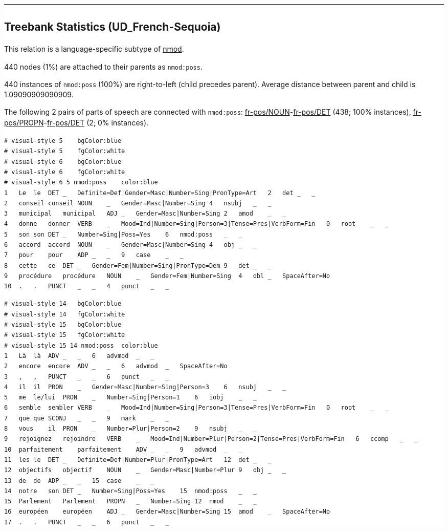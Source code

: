 


--------------------------------------------------------------------------------

## Treebank Statistics (UD_French-Sequoia)

This relation is a language-specific subtype of [nmod]().

440 nodes (1%) are attached to their parents as `nmod:poss`.

440 instances of `nmod:poss` (100%) are right-to-left (child precedes parent).
Average distance between parent and child is 1.09090909090909.

The following 2 pairs of parts of speech are connected with `nmod:poss`: [fr-pos/NOUN]()-[fr-pos/DET]() (438; 100% instances), [fr-pos/PROPN]()-[fr-pos/DET]() (2; 0% instances).


~~~ conllu
# visual-style 5	bgColor:blue
# visual-style 5	fgColor:white
# visual-style 6	bgColor:blue
# visual-style 6	fgColor:white
# visual-style 6 5 nmod:poss	color:blue
1	Le	le	DET	_	Definite=Def|Gender=Masc|Number=Sing|PronType=Art	2	det	_	_
2	conseil	conseil	NOUN	_	Gender=Masc|Number=Sing	4	nsubj	_	_
3	municipal	municipal	ADJ	_	Gender=Masc|Number=Sing	2	amod	_	_
4	donne	donner	VERB	_	Mood=Ind|Number=Sing|Person=3|Tense=Pres|VerbForm=Fin	0	root	_	_
5	son	son	DET	_	Number=Sing|Poss=Yes	6	nmod:poss	_	_
6	accord	accord	NOUN	_	Gender=Masc|Number=Sing	4	obj	_	_
7	pour	pour	ADP	_	_	9	case	_	_
8	cette	ce	DET	_	Gender=Fem|Number=Sing|PronType=Dem	9	det	_	_
9	procédure	procédure	NOUN	_	Gender=Fem|Number=Sing	4	obl	_	SpaceAfter=No
10	.	.	PUNCT	_	_	4	punct	_	_

~~~


~~~ conllu
# visual-style 14	bgColor:blue
# visual-style 14	fgColor:white
# visual-style 15	bgColor:blue
# visual-style 15	fgColor:white
# visual-style 15 14 nmod:poss	color:blue
1	Là	là	ADV	_	_	6	advmod	_	_
2	encore	encore	ADV	_	_	6	advmod	_	SpaceAfter=No
3	,	,	PUNCT	_	_	6	punct	_	_
4	il	il	PRON	_	Gender=Masc|Number=Sing|Person=3	6	nsubj	_	_
5	me	le/lui	PRON	_	Number=Sing|Person=1	6	iobj	_	_
6	semble	sembler	VERB	_	Mood=Ind|Number=Sing|Person=3|Tense=Pres|VerbForm=Fin	0	root	_	_
7	que	que	SCONJ	_	_	9	mark	_	_
8	vous	il	PRON	_	Number=Plur|Person=2	9	nsubj	_	_
9	rejoignez	rejoindre	VERB	_	Mood=Ind|Number=Plur|Person=2|Tense=Pres|VerbForm=Fin	6	ccomp	_	_
10	parfaitement	parfaitement	ADV	_	_	9	advmod	_	_
11	les	le	DET	_	Definite=Def|Number=Plur|PronType=Art	12	det	_	_
12	objectifs	objectif	NOUN	_	Gender=Masc|Number=Plur	9	obj	_	_
13	de	de	ADP	_	_	15	case	_	_
14	notre	son	DET	_	Number=Sing|Poss=Yes	15	nmod:poss	_	_
15	Parlement	Parlement	PROPN	_	Number=Sing	12	nmod	_	_
16	européen	européen	ADJ	_	Gender=Masc|Number=Sing	15	amod	_	SpaceAfter=No
17	.	.	PUNCT	_	_	6	punct	_	_

~~~


